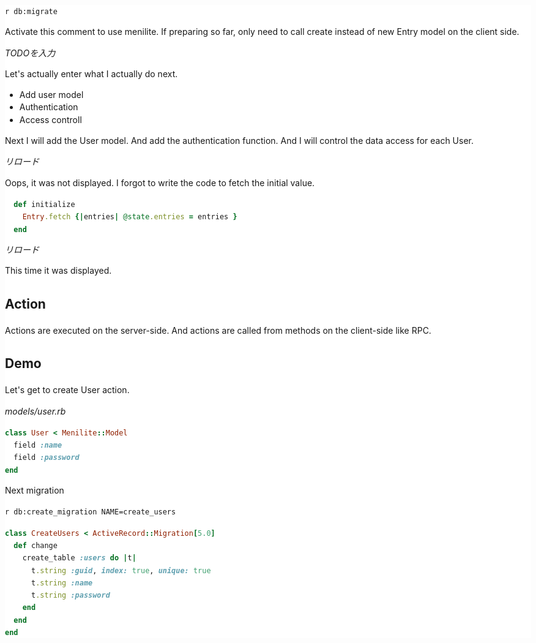 `r db:migrate`


Activate this comment to use menilite.
If preparing so far, only need to call create instead of new Entry model on the client side.

*TODOを入力*

Let's actually enter what I actually do next.

* Add user model
* Authentication
* Access controll

Next I will add the User model.
And add the authentication function.
And I will control the data access for each User.

*リロード*

Oops, it was not displayed. I forgot to write the code to fetch the initial value.

```ruby
  def initialize
    Entry.fetch {|entries| @state.entries = entries }
  end
```

*リロード*

This time it was displayed.

## Action

Actions are executed on the server-side.
And actions are called from methods on the client-side like RPC.

## Demo

Let's get to create User action.

*models/user.rb*

```ruby
class User < Menilite::Model
  field :name
  field :password
end
```

Next migration

`r db:create_migration NAME=create_users`

```ruby
class CreateUsers < ActiveRecord::Migration[5.0]
  def change
    create_table :users do |t|
      t.string :guid, index: true, unique: true
      t.string :name
      t.string :password
    end
  end
end
```
